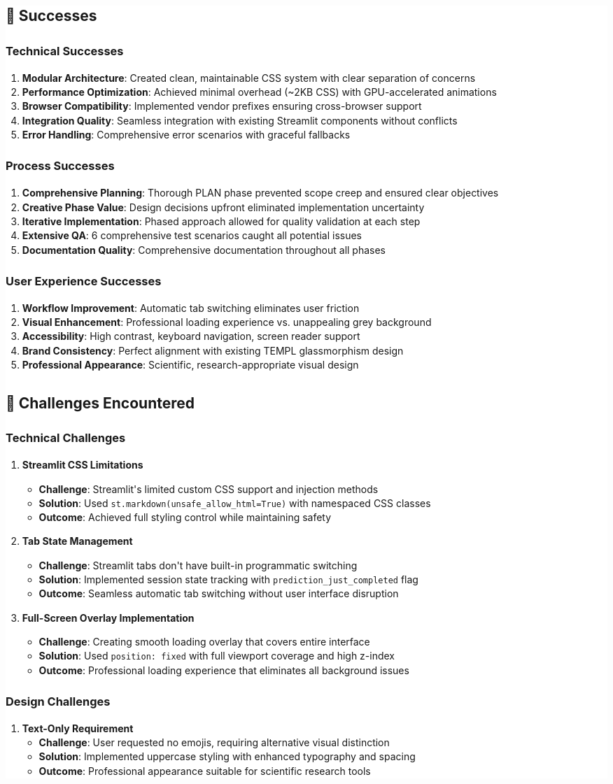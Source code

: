## 🎯 Successes

### Technical Successes
1. **Modular Architecture**: Created clean, maintainable CSS system with clear separation of concerns
2. **Performance Optimization**: Achieved minimal overhead (~2KB CSS) with GPU-accelerated animations
3. **Browser Compatibility**: Implemented vendor prefixes ensuring cross-browser support
4. **Integration Quality**: Seamless integration with existing Streamlit components without conflicts
5. **Error Handling**: Comprehensive error scenarios with graceful fallbacks

### Process Successes
1. **Comprehensive Planning**: Thorough PLAN phase prevented scope creep and ensured clear objectives
2. **Creative Phase Value**: Design decisions upfront eliminated implementation uncertainty
3. **Iterative Implementation**: Phased approach allowed for quality validation at each step
4. **Extensive QA**: 6 comprehensive test scenarios caught all potential issues
5. **Documentation Quality**: Comprehensive documentation throughout all phases

### User Experience Successes
1. **Workflow Improvement**: Automatic tab switching eliminates user friction
2. **Visual Enhancement**: Professional loading experience vs. unappealing grey background  
3. **Accessibility**: High contrast, keyboard navigation, screen reader support
4. **Brand Consistency**: Perfect alignment with existing TEMPL glassmorphism design
5. **Professional Appearance**: Scientific, research-appropriate visual design

## 🔧 Challenges Encountered

### Technical Challenges
1. **Streamlit CSS Limitations**
   - **Challenge**: Streamlit's limited custom CSS support and injection methods
   - **Solution**: Used `st.markdown(unsafe_allow_html=True)` with namespaced CSS classes
   - **Outcome**: Achieved full styling control while maintaining safety

2. **Tab State Management**
   - **Challenge**: Streamlit tabs don't have built-in programmatic switching
   - **Solution**: Implemented session state tracking with `prediction_just_completed` flag
   - **Outcome**: Seamless automatic tab switching without user interface disruption

3. **Full-Screen Overlay Implementation**
   - **Challenge**: Creating smooth loading overlay that covers entire interface
   - **Solution**: Used `position: fixed` with full viewport coverage and high z-index
   - **Outcome**: Professional loading experience that eliminates all background issues

### Design Challenges
1. **Text-Only Requirement**
   - **Challenge**: User requested no emojis, requiring alternative visual distinction
   - **Solution**: Implemented uppercase styling with enhanced typography and spacing
   - **Outcome**: Professional appearance suitable for scientific research tools

